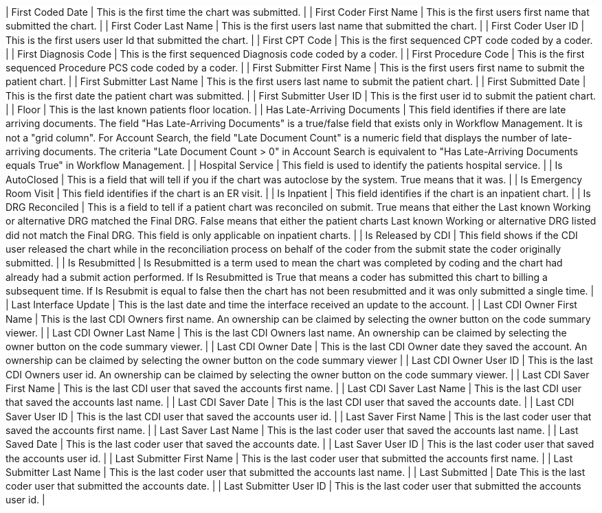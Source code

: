 | First Coded Date               | This is the first time the chart was submitted. |
| First Coder First Name         | This is the first users first name that submitted the chart. |
| First Coder Last Name          | This is the first users last name that submitted the chart. |
| First Coder User ID            | This is the first users user Id that submitted the chart. |
| First CPT Code                 | This is the first sequenced CPT code coded by a coder. |
| First Diagnosis Code           | This is the first sequenced Diagnosis code coded by a coder. |
| First Procedure Code           | This is the first sequenced Procedure PCS code coded by a coder. |
| First Submitter First Name     | This is the first users first name to submit the patient chart. |
| First Submitter Last Name      | This is the first users last name to submit the patient chart. |
| First Submitted Date           | This is the first date the patient chart was submitted. |
| First Submitter User ID        | This is the first user id to submit the patient chart. |
| Floor                          | This is the last known patients floor location. |
| Has Late-Arriving Documents    | This field identifies if there are late arriving documents. The field "Has Late-Arriving Documents" is a true/false field that exists only in Workflow Management. It is not a "grid column". For Account Search, the field "Late Document Count" is a numeric field that displays the number of late-arriving documents. The criteria "Late Document Count > 0" in Account Search is equivalent to "Has Late-Arriving Documents equals True" in Workflow Management. |
| Hospital Service               | This field is used to identify the patients hospital service. |
| Is AutoClosed                  | This is a field that will tell if you if the chart was autoclose by the system. True means that it was. |
| Is Emergency Room Visit        | This field identifies if the chart is an ER visit. |
| Is Inpatient                   | This field identifies if the chart is an inpatient chart. |
| Is DRG Reconciled              | This is a field to tell if a patient chart was reconciled on submit. True means that either the Last known Working or alternative DRG matched the Final DRG. False means that either the patient charts Last known Working or alternative DRG listed did not match the Final DRG. This field is only applicable on inpatient charts. |
| Is Released by CDI             | This field shows if the CDI user released the chart while in the reconciliation process on behalf of the coder from the submit state the coder originally submitted. |
| Is Resubmitted                 | Is Resubmitted is a term used to mean the chart was completed by coding and the chart had already had a submit action performed. If Is Resubmitted is True that means a coder has submitted this chart to billing a subsequent time. If Is Resubmit is equal to false then the chart has not been resubmitted and it was only submitted a single time. |
| Last Interface Update          | This is the last date and time the interface received an update to the account. |
| Last CDI Owner First Name      | This is the last CDI Owners first name. An ownership can be claimed by selecting the owner button on the code summary viewer. |
| Last CDI Owner Last Name       | This is the last CDI Owners last name. An ownership can be claimed by selecting the owner button on the code summary viewer. |
| Last CDI Owner Date            | This is the last CDI Owner date they saved the account. An ownership can be claimed by selecting the owner button on the code summary viewer |
| Last CDI Owner User ID         | This is the last CDI Owners user id. An ownership can be claimed by selecting the owner button on the code summary viewer. |
| Last CDI Saver First Name      | This is the last CDI user that saved the accounts first name. |
| Last CDI Saver Last Name       | This is the last CDI user that saved the accounts last name. |
| Last CDI Saver Date            | This is the last CDI user that saved the accounts date. |
| Last CDI Saver User ID         | This is the last CDI user that saved the accounts user id. |
| Last Saver First Name          | This is the last coder user that saved the accounts first name. |
| Last Saver Last Name           | This is the last coder user that saved the accounts last name. |
| Last Saved Date                | This is the last coder user that saved the accounts date. |
| Last Saver User ID             | This is the last coder user that saved the accounts user id. |
| Last Submitter First Name      | This is the last coder user that submitted the accounts first name. |
| Last Submitter Last Name       | This is the last coder user that submitted the accounts last name. |
| Last Submitted                 | Date This is the last coder user that submitted the accounts date. |
| Last Submitter User ID         | This is the last coder user that submitted the accounts user id. |